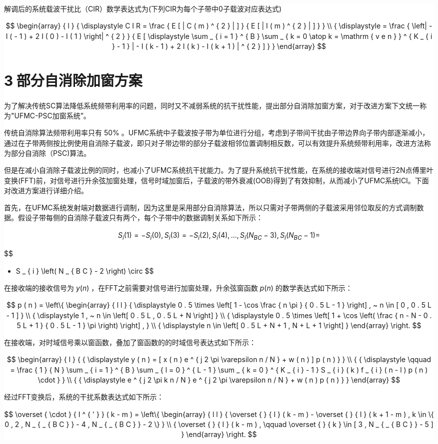 解调后的系统载波干扰比（CIR）数学表达式为(下列CIR为每个子带中0子载波对应表达式)

$$
\begin{array} { l } { \displaystyle C I R = \frac { E [ | C ( m ) ^ { 2 } | ] } { E [ | I ( m ) ^ { 2 } | ] } } \\ { \displaystyle = \frac { \left| - I ( - 1 ) + 2 I ( 0 ) - I ( 1 ) \right| ^ { 2 } } { E [ \displaystyle \sum _ { i = 1 } ^ { B } \sum _ { k = 0 \atop k = \mathrm { v e n } } ^ { K _ { i } - 1 } | - I ( k - 1 ) + 2 I ( k ) - I ( k + 1 ) | ^ { 2 } ] } } \end{array}
$$

# 3 部分自消除加窗方案

为了解决传统SC算法降低系统频带利用率的问题，同时又不减弱系统的抗干扰性能，提出部分自消除加窗方案，对于改进方案下文统一称为"UFMC-PSC加窗系统”。

传统自消除算法频带利用率只有 $50 \%$ 。UFMC系统中子载波按子带为单位进行分组，考虑到子带间干扰由子带边界向子带内部逐渐减小，通过在子带两侧按比例使用自消除子载波，即只对子带边带的部分子载波相邻位置调制相反数，可以有效提升系统频带利用率，改进方法称为部分自消除（PSC)算法。

但是在减小自消除子载波比例的同时，也减小了UFMC系统抗干扰能力。为了提升系统抗干扰性能，在系统的接收端对信号进行2N点傅里叶变换(FFT)前，对信号进行升余弦加窗处理，信号时域加窗后，子载波的带外衰减(OOB)得到了有效抑制，从而减小了UFMC系统ICI。下面对改进方案进行详细介绍。

首先，在UFMC系统发射端对数据进行调制，因为这里是采用部分自消除算法，所以只需对子带两侧的子载波采用邻位取反的方式调制数据。假设子带每侧的自消除子载波只有两个，每个子带中的数据调制关系如下所示：

$$
S _ { i } \left( 1 \right) = - S _ { i } \left( 0 \right) , S _ { i } \left( 3 \right) = - S _ { i } \left( 2 \right) , S _ { i } \left( 4 \right) , . . . , S _ { i } \left( N _ { B C } - 3 \right) , S _ { i } \left( N _ { B C } - 1 \right) =
$$

$$
- S _ { i } \left( N _ { B C } - 2 \right) \circ
$$

在接收端的接收信号为 $y ( n )$ ，在FFT之前需要对信号进行加窗处理，升余弦窗函数 $p ( n )$ 的数学表达式如下所示：

$$
p ( n ) = \left\{ \begin{array} { l l } { \displaystyle 0 . 5 \times \left[ 1 - \cos \frac { n \pi } { 0 . 5 L - 1 } \right] , ~ n \in [ 0 , 0 . 5 L - 1 ] } \\ { \displaystyle 1 , ~ n \in \left[ 0 . 5 L , 0 . 5 L + N \right] } \\ { \displaystyle 0 . 5 \times \left[ 1 + \cos \left( \frac { n - N - 0 . 5 L + 1 } { 0 . 5 L - 1 } \pi \right) \right] , } \\ { \displaystyle n \in \left[ 0 . 5 L + N + 1 , N + L + 1 \right] } \end{array} \right.
$$

在接收端，对时域信号乘以窗函数，叠加了窗函数的的时域信号表达式如下所示：

$$
\begin{array} { l } { { \displaystyle y ( n ) = [ x ( n ) e ^ { j 2 \pi \varepsilon n / N } + w ( n ) ] p ( n ) } } \\ { { \displaystyle \qquad = \frac { 1 } { N } \sum _ { i = 1 } ^ { B } \sum _ { l = 0 } ^ { L - 1 } \sum _ { k = 0 } ^ { K _ { i } - 1 } S _ { i } ( k ) f _ { i } ( n - l ) p ( n ) \cdot } } \\ { { \displaystyle e ^ { j 2 \pi k n / N } e ^ { j 2 \pi \varepsilon n / N } + w ( n ) p ( n ) } } \end{array}
$$

经过FFT变换后，系统的干扰系数表达式如下所示：

$$
\overset { \cdot } { I ^ { ' } } ( k - m ) = \left\{ \begin{array} { l l } { \overset { } { I } ( k - m ) - \overset { } { I } ( k + 1 - m ) , k \in \{ 0 , 2 , N _ { _ { B C } } - 4 , N _ { _ { B C } } - 2 \} } \\ { \overset { } { I } ( k - m ) , \qquad \overset { } { k } \in [ 3 , N _ { _ { B C } } - 5 ] } \end{array} \right.
$$
